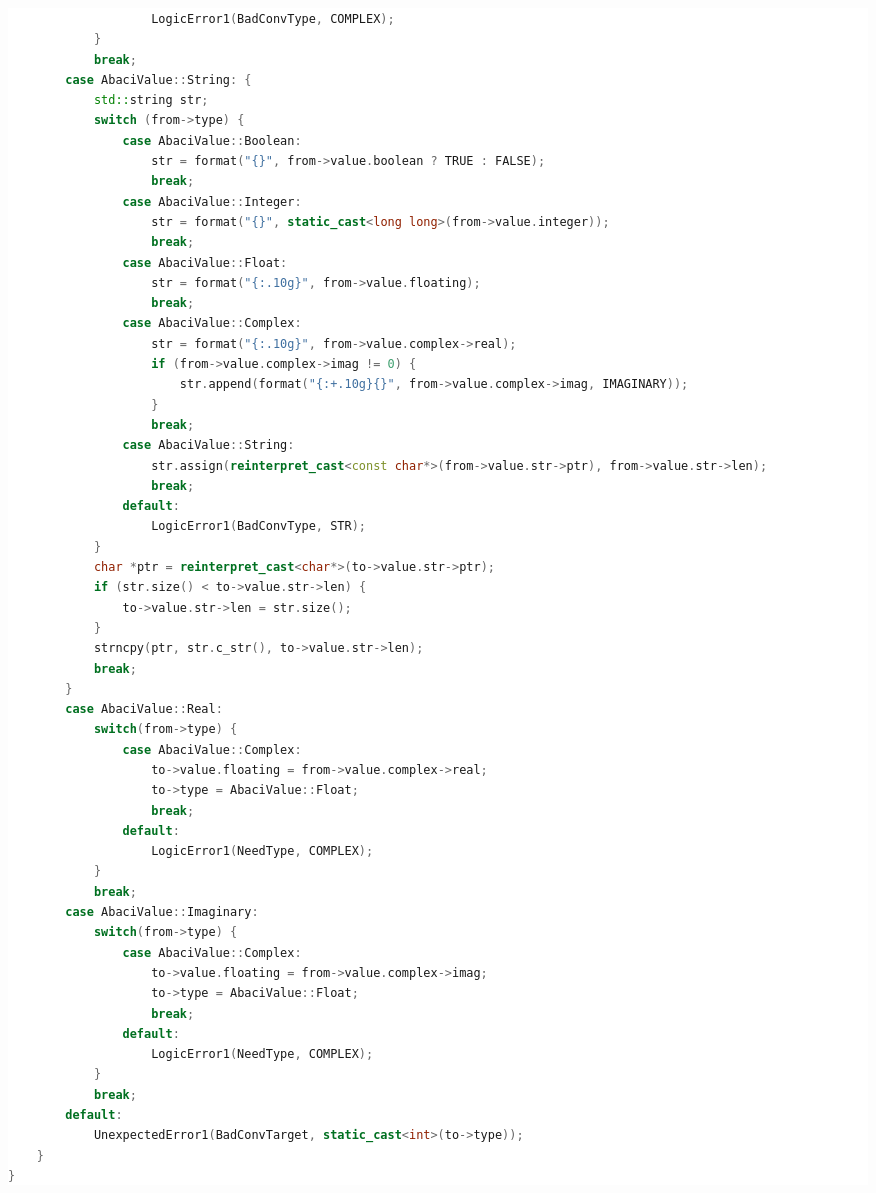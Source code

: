 ```cpp
                    LogicError1(BadConvType, COMPLEX);
            }
            break;
        case AbaciValue::String: {
            std::string str;
            switch (from->type) {
                case AbaciValue::Boolean:
                    str = format("{}", from->value.boolean ? TRUE : FALSE);
                    break;
                case AbaciValue::Integer:
                    str = format("{}", static_cast<long long>(from->value.integer));
                    break;
                case AbaciValue::Float:
                    str = format("{:.10g}", from->value.floating);
                    break;
                case AbaciValue::Complex:
                    str = format("{:.10g}", from->value.complex->real);
                    if (from->value.complex->imag != 0) {
                        str.append(format("{:+.10g}{}", from->value.complex->imag, IMAGINARY));
                    }
                    break;
                case AbaciValue::String:
                    str.assign(reinterpret_cast<const char*>(from->value.str->ptr), from->value.str->len);
                    break;
                default:
                    LogicError1(BadConvType, STR);
            }
            char *ptr = reinterpret_cast<char*>(to->value.str->ptr);
            if (str.size() < to->value.str->len) {
                to->value.str->len = str.size();
            }
            strncpy(ptr, str.c_str(), to->value.str->len);
            break;
        }
        case AbaciValue::Real:
            switch(from->type) {
                case AbaciValue::Complex:
                    to->value.floating = from->value.complex->real;
                    to->type = AbaciValue::Float;
                    break;
                default:
                    LogicError1(NeedType, COMPLEX);
            }
            break;
        case AbaciValue::Imaginary:
            switch(from->type) {
                case AbaciValue::Complex:
                    to->value.floating = from->value.complex->imag;
                    to->type = AbaciValue::Float;
                    break;
                default:
                    LogicError1(NeedType, COMPLEX);
            }
            break;
        default:
            UnexpectedError1(BadConvTarget, static_cast<int>(to->type));
    }
}
```
